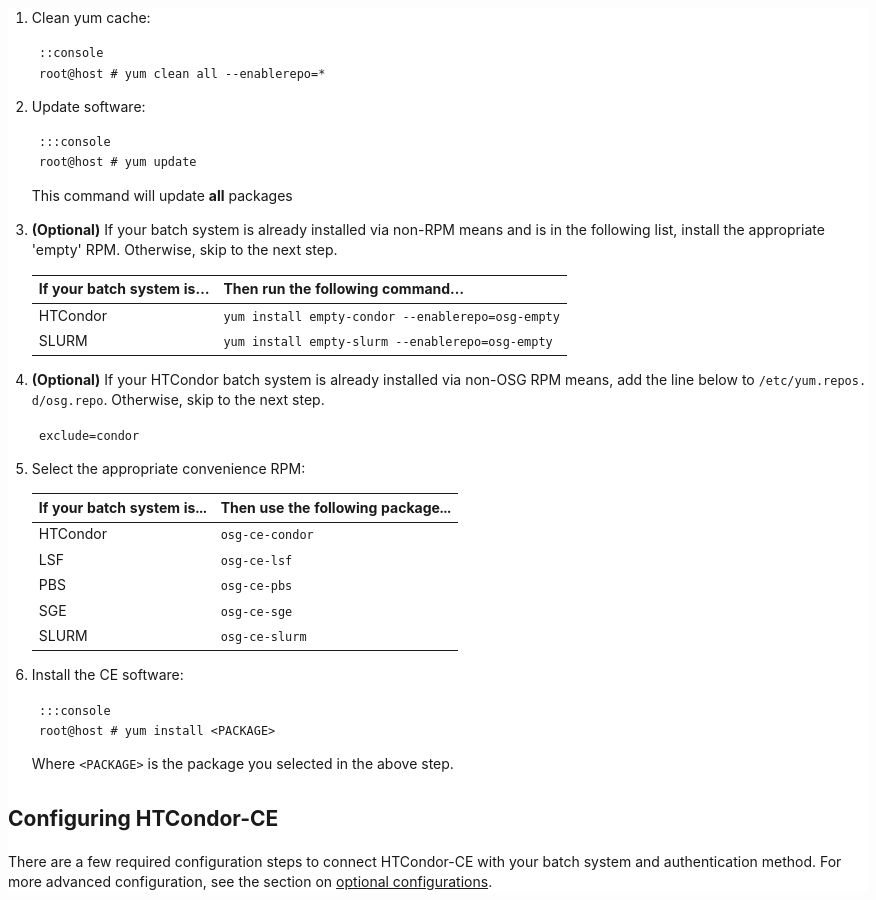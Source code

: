 1. Clean yum cache:

        ::console
        root@host # yum clean all --enablerepo=*

1. Update software:

        :::console
        root@host # yum update

    This command will update **all** packages

1. **(Optional)** If your batch system is already installed via non-RPM means and is in the following list, install the
   appropriate 'empty' RPM.
   Otherwise, skip to the next step.

    | If your batch system is… | Then run the following command…                       |
    |:-------------------------|:------------------------------------------------------|
    | HTCondor                 | `yum install empty-condor --enablerepo=osg-empty`     |
    | SLURM                    | `yum install empty-slurm --enablerepo=osg-empty`      |

1. **(Optional)** If your HTCondor batch system is already installed via non-OSG RPM means, add the line below to
`/etc/yum.repos.d/osg.repo`.
   Otherwise, skip to the next step.

        exclude=condor

1. Select the appropriate convenience RPM:

    | If your batch system is... | Then use the following package... |
    |:---------------------------|:----------------------------------|
    | HTCondor                   | `osg-ce-condor`                   |
    | LSF                        | `osg-ce-lsf`                      |
    | PBS                        | `osg-ce-pbs`                      |
    | SGE                        | `osg-ce-sge`                      |
    | SLURM                      | `osg-ce-slurm`                    |

1. Install the CE software:

        :::console
        root@host # yum install <PACKAGE>

    Where `<PACKAGE>` is the package you selected in the above step.

Configuring HTCondor-CE
-----------------------

There are a few required configuration steps to connect HTCondor-CE with your batch system and authentication method.
For more advanced configuration, see the section on [optional configurations](#optional-configuration).
